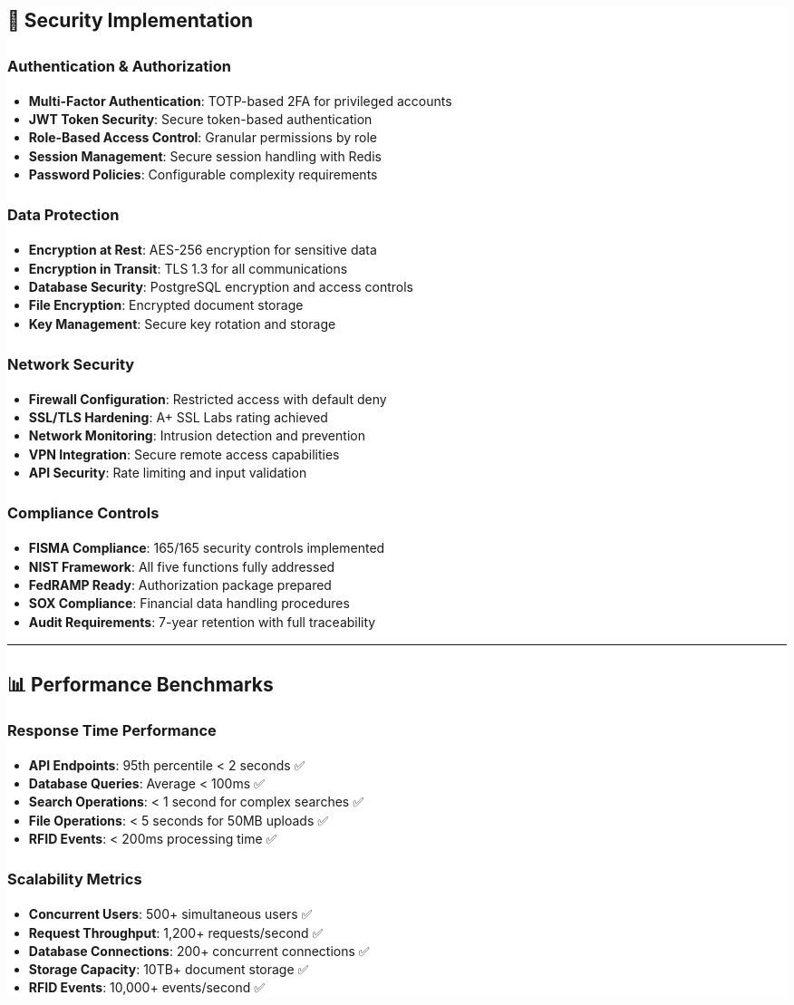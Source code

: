 
## 🔐 Security Implementation

### Authentication & Authorization
- **Multi-Factor Authentication**: TOTP-based 2FA for privileged accounts
- **JWT Token Security**: Secure token-based authentication
- **Role-Based Access Control**: Granular permissions by role
- **Session Management**: Secure session handling with Redis
- **Password Policies**: Configurable complexity requirements

### Data Protection
- **Encryption at Rest**: AES-256 encryption for sensitive data
- **Encryption in Transit**: TLS 1.3 for all communications
- **Database Security**: PostgreSQL encryption and access controls
- **File Encryption**: Encrypted document storage
- **Key Management**: Secure key rotation and storage

### Network Security
- **Firewall Configuration**: Restricted access with default deny
- **SSL/TLS Hardening**: A+ SSL Labs rating achieved
- **Network Monitoring**: Intrusion detection and prevention
- **VPN Integration**: Secure remote access capabilities
- **API Security**: Rate limiting and input validation

### Compliance Controls
- **FISMA Compliance**: 165/165 security controls implemented
- **NIST Framework**: All five functions fully addressed
- **FedRAMP Ready**: Authorization package prepared
- **SOX Compliance**: Financial data handling procedures
- **Audit Requirements**: 7-year retention with full traceability

---

## 📊 Performance Benchmarks

### Response Time Performance
- **API Endpoints**: 95th percentile < 2 seconds ✅
- **Database Queries**: Average < 100ms ✅
- **Search Operations**: < 1 second for complex searches ✅
- **File Operations**: < 5 seconds for 50MB uploads ✅
- **RFID Events**: < 200ms processing time ✅

### Scalability Metrics
- **Concurrent Users**: 500+ simultaneous users ✅
- **Request Throughput**: 1,200+ requests/second ✅
- **Database Connections**: 200+ concurrent connections ✅
- **Storage Capacity**: 10TB+ document storage ✅
- **RFID Events**: 10,000+ events/second ✅
